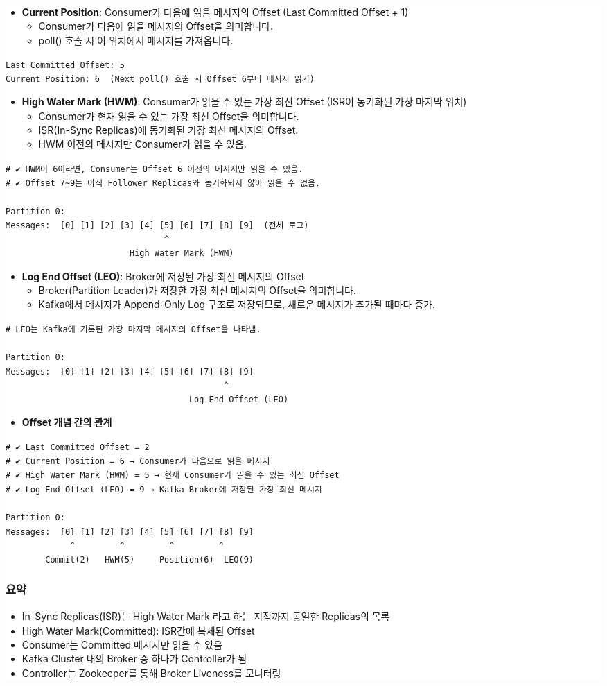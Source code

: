  - __Current Position__: Consumer가 다음에 읽을 메시지의 Offset (Last Committed Offset + 1)
   - Consumer가 다음에 읽을 메시지의 Offset을 의미합니다.
   - poll() 호출 시 이 위치에서 메시지를 가져옵니다.
```
Last Committed Offset: 5
Current Position: 6  (Next poll() 호출 시 Offset 6부터 메시지 읽기)
```

 - __High Water Mark (HWM)__: Consumer가 읽을 수 있는 가장 최신 Offset (ISR이 동기화된 가장 마지막 위치)
   - Consumer가 현재 읽을 수 있는 가장 최신 Offset을 의미합니다.
   - ISR(In-Sync Replicas)에 동기화된 가장 최신 메시지의 Offset.
   - HWM 이전의 메시지만 Consumer가 읽을 수 있음.
```
# ✔ HWM이 6이라면, Consumer는 Offset 6 이전의 메시지만 읽을 수 있음.
# ✔ Offset 7~9는 아직 Follower Replicas와 동기화되지 않아 읽을 수 없음.

Partition 0:
Messages:  [0] [1] [2] [3] [4] [5] [6] [7] [8] [9]  (전체 로그)
                                ^
                         High Water Mark (HWM)
```

 - __Log End Offset (LEO)__: Broker에 저장된 가장 최신 메시지의 Offset
   - Broker(Partition Leader)가 저장한 가장 최신 메시지의 Offset을 의미합니다.
   - Kafka에서 메시지가 Append-Only Log 구조로 저장되므로, 새로운 메시지가 추가될 때마다 증가.
```
# LEO는 Kafka에 기록된 가장 마지막 메시지의 Offset을 나타냄.

Partition 0:
Messages:  [0] [1] [2] [3] [4] [5] [6] [7] [8] [9]
                                            ^
                                     Log End Offset (LEO)
```

 - __Offset 개념 간의 관계__
```
# ✔ Last Committed Offset = 2
# ✔ Current Position = 6 → Consumer가 다음으로 읽을 메시지
# ✔ High Water Mark (HWM) = 5 → 현재 Consumer가 읽을 수 있는 최신 Offset
# ✔ Log End Offset (LEO) = 9 → Kafka Broker에 저장된 가장 최신 메시지

Partition 0:
Messages:  [0] [1] [2] [3] [4] [5] [6] [7] [8] [9]
             ^         ^         ^         ^
        Commit(2)   HWM(5)     Position(6)  LEO(9)
```

### 요약

 - In-Sync Replicas(ISR)는 High Water Mark 라고 하는 지점까지 동일한 Replicas의 목록
 - High Water Mark(Committed): ISR간에 복제된 Offset
 - Consumer는 Committed 메시지만 읽을 수 있음
 - Kafka Cluster 내의 Broker 중 하나가 Controller가 됨
 - Controller는 Zookeeper를 통해 Broker Liveness를 모니터링
